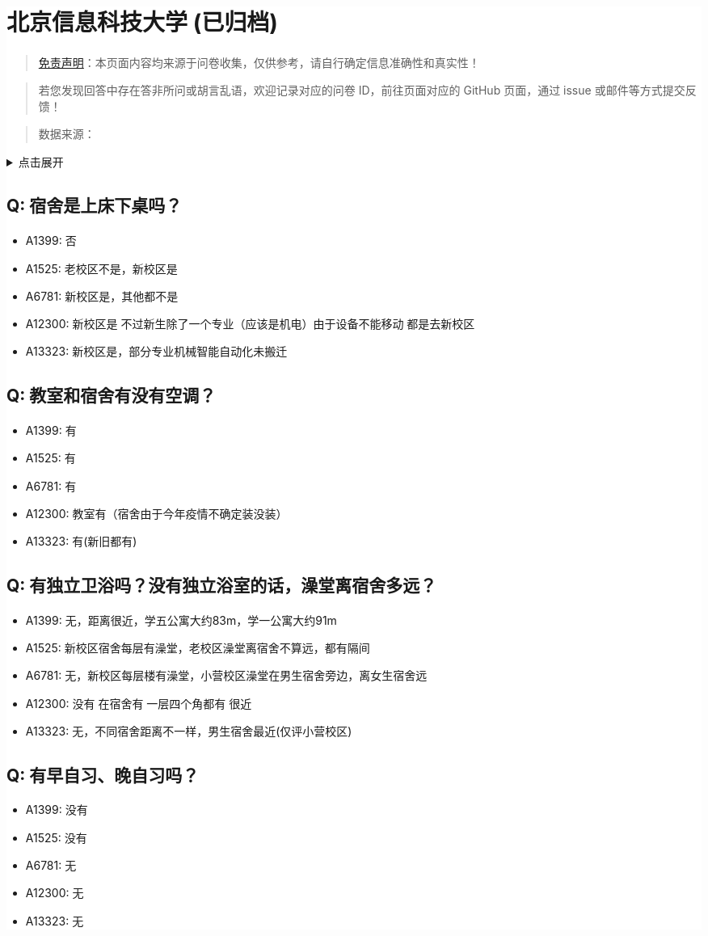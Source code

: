 # 北京信息科技大学 (已归档)

> [免责声明](https://colleges.chat/#_3)：本页面内容均来源于问卷收集，仅供参考，请自行确定信息准确性和真实性！

> 若您发现回答中存在答非所问或胡言乱语，欢迎记录对应的问卷 ID，前往页面对应的 GitHub 页面，通过 issue 或邮件等方式提交反馈！

> 数据来源：

<details><summary>点击展开</summary></details>

## Q: 宿舍是上床下桌吗？

- A1399: 否

- A1525: 老校区不是，新校区是

- A6781: 新校区是，其他都不是

- A12300: 新校区是 不过新生除了一个专业（应该是机电）由于设备不能移动 都是去新校区

- A13323: 新校区是，部分专业机械智能自动化未搬迁

## Q: 教室和宿舍有没有空调？

- A1399: 有

- A1525: 有

- A6781: 有

- A12300: 教室有（宿舍由于今年疫情不确定装没装）

- A13323: 有(新旧都有)

## Q: 有独立卫浴吗？没有独立浴室的话，澡堂离宿舍多远？

- A1399: 无，距离很近，学五公寓大约83m，学一公寓大约91m

- A1525: 新校区宿舍每层有澡堂，老校区澡堂离宿舍不算远，都有隔间

- A6781: 无，新校区每层楼有澡堂，小营校区澡堂在男生宿舍旁边，离女生宿舍远

- A12300: 没有 在宿舍有 一层四个角都有 很近

- A13323: 无，不同宿舍距离不一样，男生宿舍最近(仅评小营校区)

## Q: 有早自习、晚自习吗？

- A1399: 没有

- A1525: 没有

- A6781: 无

- A12300: 无

- A13323: 无
